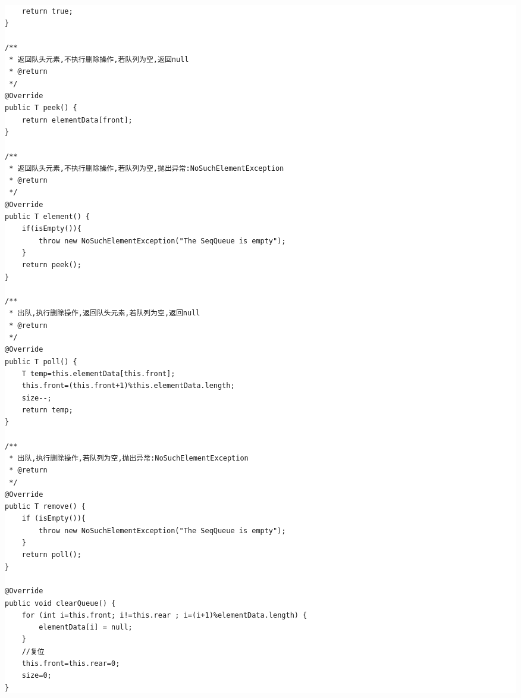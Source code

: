         return true;
    }

    /**
     * 返回队头元素,不执行删除操作,若队列为空,返回null
     * @return
     */
    @Override
    public T peek() {
        return elementData[front];
    }

    /**
     * 返回队头元素,不执行删除操作,若队列为空,抛出异常:NoSuchElementException
     * @return
     */
    @Override
    public T element() {
        if(isEmpty()){
            throw new NoSuchElementException("The SeqQueue is empty");
        }
        return peek();
    }

    /**
     * 出队,执行删除操作,返回队头元素,若队列为空,返回null
     * @return
     */
    @Override
    public T poll() {
        T temp=this.elementData[this.front];
        this.front=(this.front+1)%this.elementData.length;
        size--;
        return temp;
    }

    /**
     * 出队,执行删除操作,若队列为空,抛出异常:NoSuchElementException
     * @return
     */
    @Override
    public T remove() {
        if (isEmpty()){
            throw new NoSuchElementException("The SeqQueue is empty");
        }
        return poll();
    }

    @Override
    public void clearQueue() {
        for (int i=this.front; i!=this.rear ; i=(i+1)%elementData.length) {
            elementData[i] = null;
        }
        //复位
        this.front=this.rear=0;
        size=0;
    }
